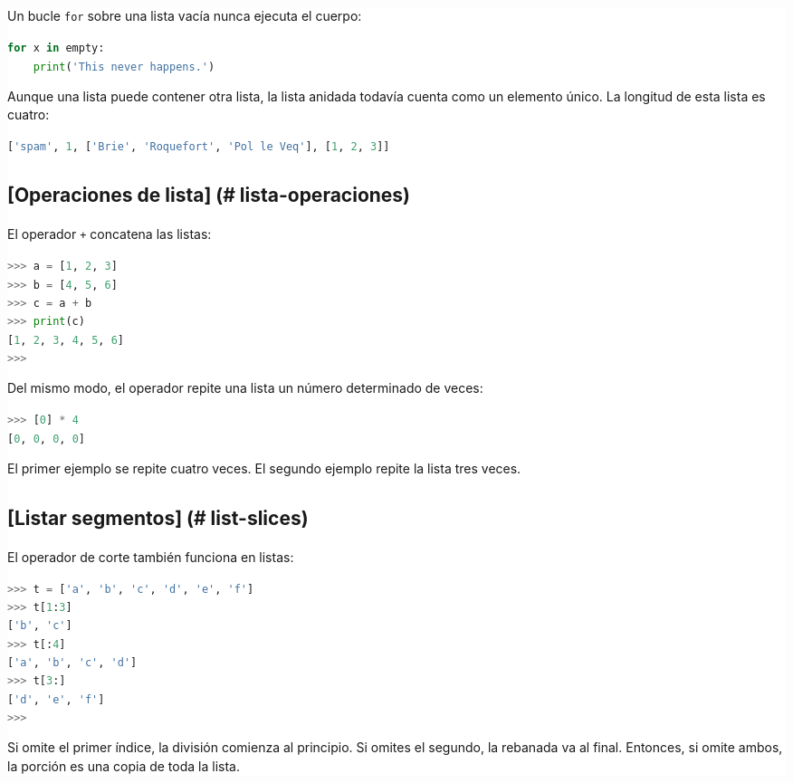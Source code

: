 

Un bucle `for` sobre una lista vacía nunca ejecuta el cuerpo:

```python
for x in empty:
    print('This never happens.')
```

Aunque una lista puede contener otra lista, la lista anidada todavía cuenta como un elemento único. La longitud de esta lista es cuatro:



```python
['spam', 1, ['Brie', 'Roquefort', 'Pol le Veq'], [1, 2, 3]]
```

## [Operaciones de lista] (# lista-operaciones)



El operador `+` concatena las listas:

```python
>>> a = [1, 2, 3]
>>> b = [4, 5, 6]
>>> c = a + b
>>> print(c)
[1, 2, 3, 4, 5, 6]
>>> 
```

Del mismo modo, el operador repite una lista un número determinado de veces:

```python
>>> [0] * 4
[0, 0, 0, 0]
```

El primer ejemplo se repite cuatro veces. El segundo ejemplo repite la lista tres veces.

## [Listar segmentos] (# list-slices)



El operador de corte también funciona en listas:

```python
>>> t = ['a', 'b', 'c', 'd', 'e', 'f']
>>> t[1:3]
['b', 'c']
>>> t[:4]
['a', 'b', 'c', 'd']
>>> t[3:]
['d', 'e', 'f']
>>> 
```

Si omite el primer índice, la división comienza al principio. Si omites el segundo, la rebanada va al final. Entonces, si omite ambos, la porción es una copia de toda la lista.
